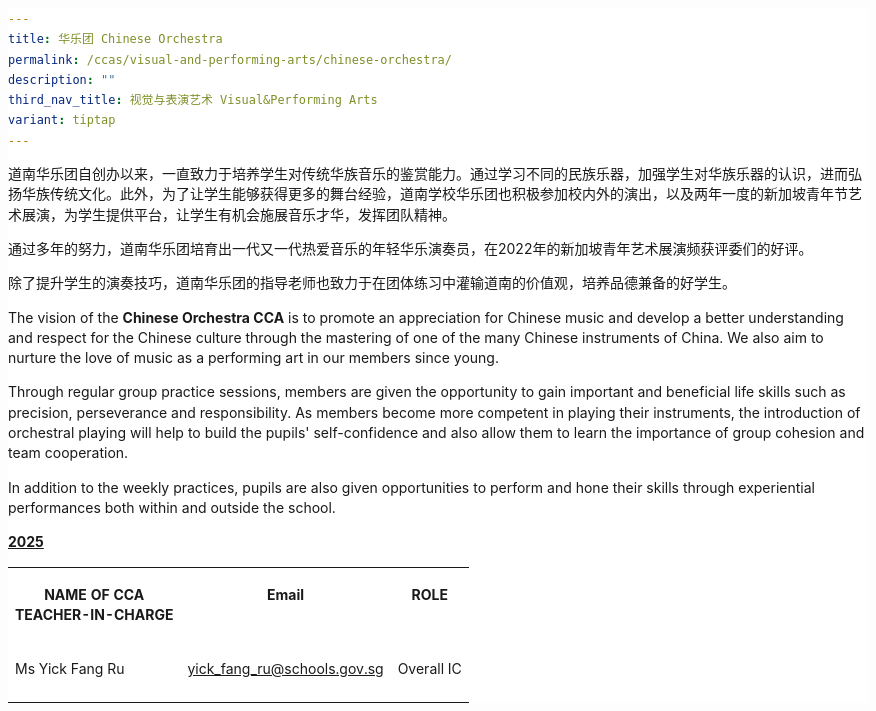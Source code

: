```yaml
---
title: 华乐团 Chinese Orchestra
permalink: /ccas/visual-and-performing-arts/chinese-orchestra/
description: ""
third_nav_title: 视觉与表演艺术 Visual&Performing Arts
variant: tiptap
---
```

<p>道南华乐团自创办以来，一直致力于培养学生对传统华族音乐的鉴赏能力。通过学习不同的民族乐器，加强学生对华族乐器的认识，进而弘扬华族传统文化。此外，为了让学生能够获得更多的舞台经验，道南学校华乐团也积极参加校内外的演出，以及两年一度的新加坡青年节艺术展演，为学生提供平台，让学生有机会施展音乐才华，发挥团队精神。</p>
<p>通过多年的努力，道南华乐团培育出一代又一代热爱音乐的年轻华乐演奏员，在2022年的新加坡青年艺术展演频获评委们的好评。</p>
<p>除了提升学生的演奏技巧，道南华乐团的指导老师也致力于在团体练习中灌输道南的价值观，培养品德兼备的好学生。</p>
<p>The vision of the <strong>Chinese Orchestra CCA</strong> is to promote an
appreciation for Chinese music and develop a better understanding and respect
for the Chinese culture through the mastering of one of the many Chinese
instruments of China. We also aim to nurture the love of music as a performing
art in our members since young.</p>
<p>Through regular group practice sessions, members are given the opportunity
to gain important and beneficial life skills such as precision, perseverance
and responsibility. As members become more competent in playing their instruments,
the introduction of orchestral playing will help to build the pupils' self-confidence
and also allow them to learn the importance of group cohesion and team
cooperation.</p>
<p>In addition to the weekly practices, pupils are also given opportunities
to perform and hone their skills through experiential performances both
within and outside the school.</p>
<p><strong><u>2025</u></strong>
</p>
<table style="minWidth: 75px">
<colgroup>
<col>
<col>
<col>
</colgroup>
<tbody>
<tr>
<th rowspan="1" colspan="1">
<p>NAME OF CCA
<br>TEACHER-IN-CHARGE</p>
</th>
<th rowspan="1" colspan="1">
<p>Email</p>
</th>
<th rowspan="1" colspan="1">
<p>ROLE</p>
</th>
</tr>
<tr>
<td rowspan="1" colspan="1">
<p>Ms Yick Fang Ru</p>
</td>
<td rowspan="1" colspan="1">
<p><a href="mailto:yick_fang_ru@schools.gov.sg" rel="noopener noreferrer nofollow" target="_blank">yick_fang_ru@schools.gov.sg</a>
</p>
</td>
<td rowspan="1" colspan="1">
<p>Overall IC</p>
</td>
</tr>
<tr>
<td rowspan="1" colspan="1">